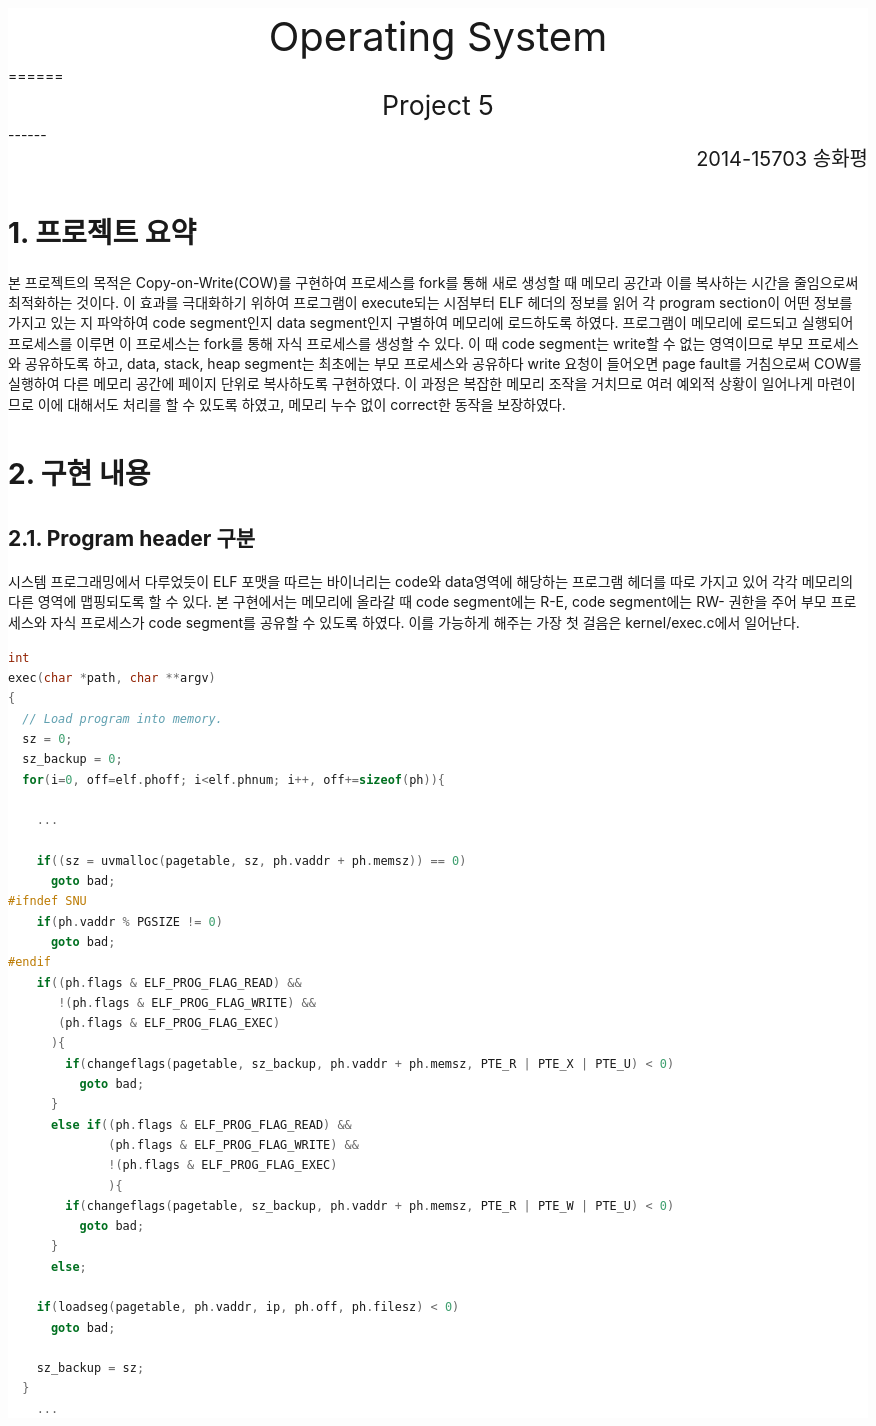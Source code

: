 <div style="font-size: 30pt; text-align: center">Operating System</div>
======
<div style="font-size: 20pt; text-align: center">Project 5</div>
------
<div style="font-size: 15pt; text-align: right">2014-15703 송화평</div>

# 1. 프로젝트 요약
본 프로젝트의 목적은 Copy-on-Write(COW)를 구현하여 프로세스를 fork를 통해 새로 생성할 때 메모리 공간과 이를 복사하는 시간을 줄임으로써 최적화하는 것이다. 이 효과를 극대화하기 위하여 프로그램이 execute되는 시점부터 ELF 헤더의 정보를 읽어 각 program section이 어떤 정보를 가지고 있는 지 파악하여 code segment인지 data segment인지 구별하여 메모리에 로드하도록 하였다. 프로그램이 메모리에 로드되고 실행되어 프로세스를 이루면 이 프로세스는 fork를 통해 자식 프로세스를 생성할 수 있다. 이 때 code segment는 write할 수 없는 영역이므로 부모 프로세스와 공유하도록 하고, data, stack, heap segment는 최초에는 부모 프로세스와 공유하다 write 요청이 들어오면 page fault를 거침으로써 COW를 실행하여 다른 메모리 공간에 페이지 단위로 복사하도록 구현하였다. 이 과정은 복잡한 메모리 조작을 거치므로 여러 예외적 상황이 일어나게 마련이므로 이에 대해서도 처리를 할 수 있도록 하였고, 메모리 누수 없이 correct한 동작을 보장하였다.


# 2. 구현 내용
## 2.1. Program header 구분
시스템 프로그래밍에서 다루었듯이 ELF 포맷을 따르는 바이너리는 code와 data영역에 해당하는 프로그램 헤더를 따로 가지고 있어 각각 메모리의 다른 영역에 맵핑되도록 할 수 있다. 본 구현에서는 메모리에 올라갈 때 code segment에는 R-E, code segment에는 RW- 권한을 주어 부모 프로세스와 자식 프로세스가 code segment를 공유할 수 있도록 하였다. 이를 가능하게 해주는 가장 첫 걸음은 kernel/exec.c에서 일어난다.

~~~c++
int
exec(char *path, char **argv)
{
  // Load program into memory.
  sz = 0;
  sz_backup = 0;
  for(i=0, off=elf.phoff; i<elf.phnum; i++, off+=sizeof(ph)){

    ...

    if((sz = uvmalloc(pagetable, sz, ph.vaddr + ph.memsz)) == 0)
      goto bad;
#ifndef SNU
    if(ph.vaddr % PGSIZE != 0)
      goto bad;
#endif
    if((ph.flags & ELF_PROG_FLAG_READ) &&
       !(ph.flags & ELF_PROG_FLAG_WRITE) &&
       (ph.flags & ELF_PROG_FLAG_EXEC)
      ){
        if(changeflags(pagetable, sz_backup, ph.vaddr + ph.memsz, PTE_R | PTE_X | PTE_U) < 0)
          goto bad;
      }
      else if((ph.flags & ELF_PROG_FLAG_READ) &&
              (ph.flags & ELF_PROG_FLAG_WRITE) &&
              !(ph.flags & ELF_PROG_FLAG_EXEC)
              ){
        if(changeflags(pagetable, sz_backup, ph.vaddr + ph.memsz, PTE_R | PTE_W | PTE_U) < 0)
          goto bad;
      }
      else;

    if(loadseg(pagetable, ph.vaddr, ip, ph.off, ph.filesz) < 0)
      goto bad;
    
    sz_backup = sz;
  }
    ...

~~~